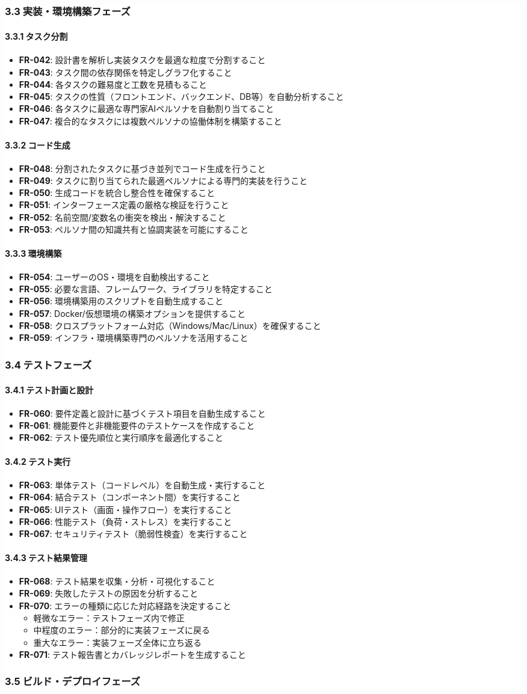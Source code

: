 ### 3.3 実装・環境構築フェーズ

#### 3.3.1 タスク分割
- **FR-042**: 設計書を解析し実装タスクを最適な粒度で分割すること
- **FR-043**: タスク間の依存関係を特定しグラフ化すること
- **FR-044**: 各タスクの難易度と工数を見積もること
- **FR-045**: タスクの性質（フロントエンド、バックエンド、DB等）を自動分析すること
- **FR-046**: 各タスクに最適な専門家AIペルソナを自動割り当てること
- **FR-047**: 複合的なタスクには複数ペルソナの協働体制を構築すること

#### 3.3.2 コード生成
- **FR-048**: 分割されたタスクに基づき並列でコード生成を行うこと
- **FR-049**: タスクに割り当てられた最適ペルソナによる専門的実装を行うこと
- **FR-050**: 生成コードを統合し整合性を確保すること
- **FR-051**: インターフェース定義の厳格な検証を行うこと
- **FR-052**: 名前空間/変数名の衝突を検出・解決すること
- **FR-053**: ペルソナ間の知識共有と協調実装を可能にすること

#### 3.3.3 環境構築
- **FR-054**: ユーザーのOS・環境を自動検出すること
- **FR-055**: 必要な言語、フレームワーク、ライブラリを特定すること
- **FR-056**: 環境構築用のスクリプトを自動生成すること
- **FR-057**: Docker/仮想環境の構築オプションを提供すること
- **FR-058**: クロスプラットフォーム対応（Windows/Mac/Linux）を確保すること
- **FR-059**: インフラ・環境構築専門のペルソナを活用すること

### 3.4 テストフェーズ

#### 3.4.1 テスト計画と設計
- **FR-060**: 要件定義と設計に基づくテスト項目を自動生成すること
- **FR-061**: 機能要件と非機能要件のテストケースを作成すること
- **FR-062**: テスト優先順位と実行順序を最適化すること

#### 3.4.2 テスト実行
- **FR-063**: 単体テスト（コードレベル）を自動生成・実行すること
- **FR-064**: 結合テスト（コンポーネント間）を実行すること
- **FR-065**: UIテスト（画面・操作フロー）を実行すること
- **FR-066**: 性能テスト（負荷・ストレス）を実行すること
- **FR-067**: セキュリティテスト（脆弱性検査）を実行すること

#### 3.4.3 テスト結果管理
- **FR-068**: テスト結果を収集・分析・可視化すること
- **FR-069**: 失敗したテストの原因を分析すること
- **FR-070**: エラーの種類に応じた対応経路を決定すること
  - 軽微なエラー：テストフェーズ内で修正
  - 中程度のエラー：部分的に実装フェーズに戻る
  - 重大なエラー：実装フェーズ全体に立ち返る
- **FR-071**: テスト報告書とカバレッジレポートを生成すること

### 3.5 ビルド・デプロイフェーズ
